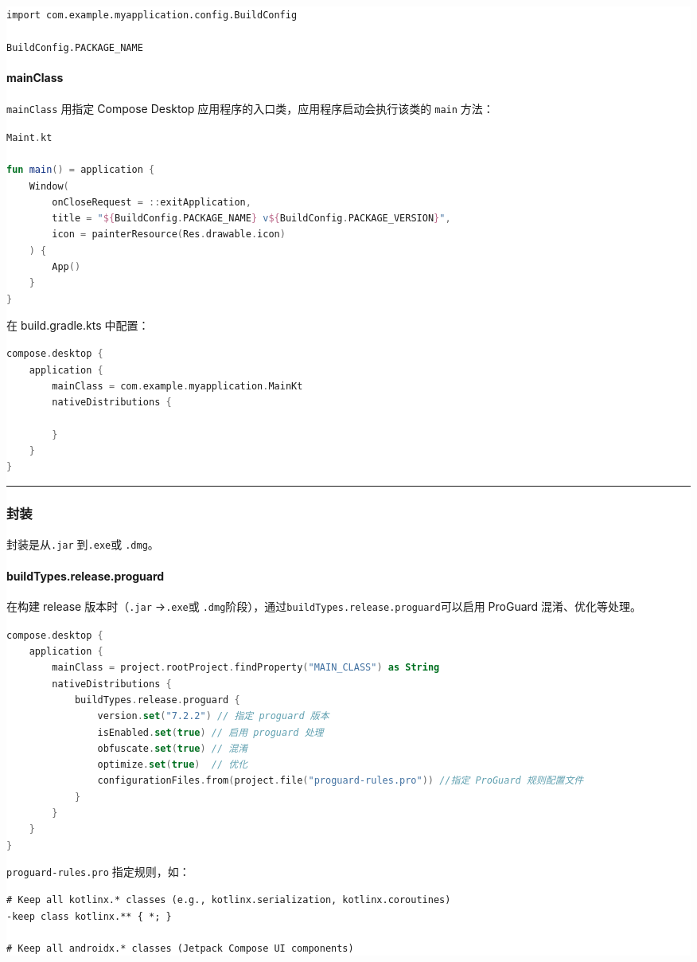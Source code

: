 ```ktolin
import com.example.myapplication.config.BuildConfig

BuildConfig.PACKAGE_NAME
```

#### mainClass

`mainClass` 用指定 Compose Desktop 应用程序的入口类，应用程序启动会执行该类的 `main` 方法：
```kotlin
Maint.kt

fun main() = application {
    Window(
        onCloseRequest = ::exitApplication,
        title = "${BuildConfig.PACKAGE_NAME} v${BuildConfig.PACKAGE_VERSION}",
        icon = painterResource(Res.drawable.icon)
    ) {
        App()
    }
}
```

在 build.gradle.kts 中配置：
```kotlin
compose.desktop {
    application {
        mainClass = com.example.myapplication.MainKt
        nativeDistributions {
        
        }
    }
}
```
---

### 封装

封装是从`.jar` 到`.exe`或 `.dmg`。

#### buildTypes.release.proguard

在构建 release 版本时（`.jar` &rarr;`.exe`或 `.dmg`阶段），通过`buildTypes.release.proguard`可以启用 ProGuard 混淆、优化等处理。

```kotlin
compose.desktop {
    application {
        mainClass = project.rootProject.findProperty("MAIN_CLASS") as String
        nativeDistributions {
            buildTypes.release.proguard {
                version.set("7.2.2") // 指定 proguard 版本
                isEnabled.set(true) // 启用 proguard 处理
                obfuscate.set(true) // 混淆
                optimize.set(true)  // 优化
                configurationFiles.from(project.file("proguard-rules.pro")) //指定 ProGuard 规则配置文件
            }
        }
    }
}
```
`proguard-rules.pro` 指定规则，如：
```
# Keep all kotlinx.* classes (e.g., kotlinx.serialization, kotlinx.coroutines)
-keep class kotlinx.** { *; }

# Keep all androidx.* classes (Jetpack Compose UI components)
```